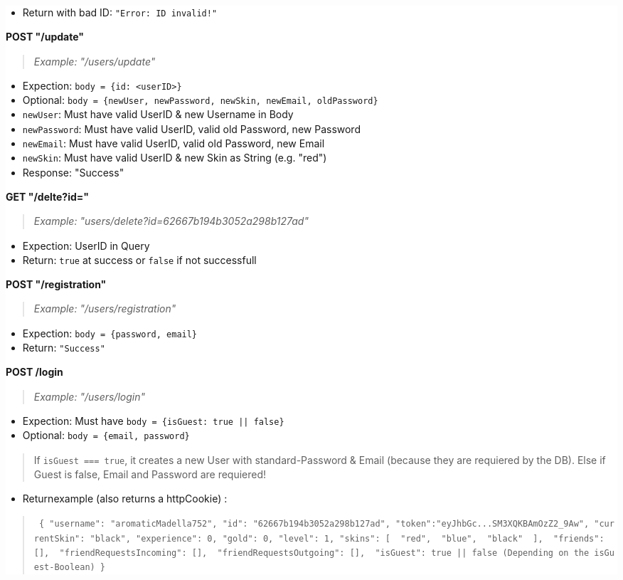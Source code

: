 - Return with bad ID: `"Error: ID invalid!"`


**POST "/update"**

> *Example: "/users/update"*

- Expection: `body = {id: <userID>}`
- Optional: `body = {newUser, newPassword, newSkin, newEmail, oldPassword}`
- `newUser`: Must have valid UserID & new Username in Body
- `newPassword`: Must have valid UserID, valid old Password, new Password
- `newEmail`: Must have valid UserID, valid old Password, new Email
- `newSkin`: Must have valid UserID & new Skin as String (e.g. "red")
- Response: "Success"


**GET "/delte?id="**

> *Example: "users/delete?id=62667b194b3052a298b127ad"*

- Expection: UserID in Query
- Return: `true` at success or `false` if not successfull


**POST "/registration"**

> *Example: "/users/registration"*

- Expection: `body = {password, email}`
- Return: `"Success"`


**POST /login**

> *Example: "/users/login"*

- Expection: Must have `body = {isGuest: true || false}`
- Optional: `body = {email, password}`

>If `isGuest === true`, it creates a new User with standard-Password & Email (because they are requiered by the DB). Else if Guest is false, Email and Password are requiered!

- Returnexample (also returns a httpCookie) :

> `	{
>     		"username": "aromaticMadella752",
>     		"id": "62667b194b3052a298b127ad", "token":"eyJhbGc...SM3XQKBAmOzZ2_9Aw",
>     		"currentSkin": "black",
>     		"experience": 0,
>     		"gold": 0,
>     		"level": 1,
>     	    "skins": [ 
>     		    "red", 
>     		    "blue", 
>     		    "black" 
>     	    ], 
>     	   "friends": [], 
>     	   "friendRequestsIncoming": [], 
>     	   "friendRequestsOutgoing": [], 
>     	   "isGuest": true || false (Depending on the isGuest-Boolean)
>        }`
